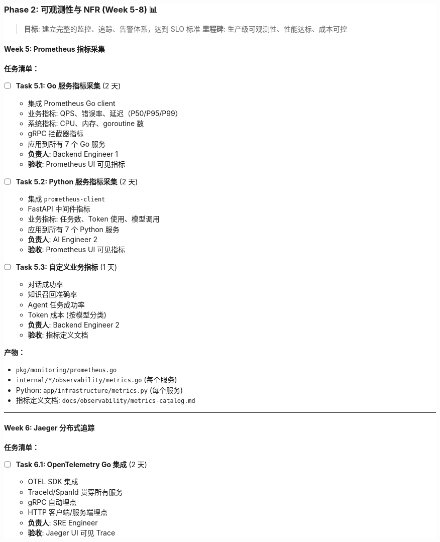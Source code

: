 
### Phase 2: 可观测性与 NFR (Week 5-8) 📊

> **目标**: 建立完整的监控、追踪、告警体系，达到 SLO 标准
> **里程碑**: 生产级可观测性、性能达标、成本可控

#### Week 5: Prometheus 指标采集

**任务清单：**

- [ ] **Task 5.1: Go 服务指标采集** (2 天)

  - 集成 Prometheus Go client
  - 业务指标: QPS、错误率、延迟（P50/P95/P99）
  - 系统指标: CPU、内存、goroutine 数
  - gRPC 拦截器指标
  - 应用到所有 7 个 Go 服务
  - **负责人**: Backend Engineer 1
  - **验收**: Prometheus UI 可见指标

- [ ] **Task 5.2: Python 服务指标采集** (2 天)

  - 集成 `prometheus-client`
  - FastAPI 中间件指标
  - 业务指标: 任务数、Token 使用、模型调用
  - 应用到所有 7 个 Python 服务
  - **负责人**: AI Engineer 2
  - **验收**: Prometheus UI 可见指标

- [ ] **Task 5.3: 自定义业务指标** (1 天)
  - 对话成功率
  - 知识召回准确率
  - Agent 任务成功率
  - Token 成本 (按模型分类)
  - **负责人**: Backend Engineer 2
  - **验收**: 指标定义文档

**产物：**

- `pkg/monitoring/prometheus.go`
- `internal/*/observability/metrics.go` (每个服务)
- Python: `app/infrastructure/metrics.py` (每个服务)
- 指标定义文档: `docs/observability/metrics-catalog.md`

---

#### Week 6: Jaeger 分布式追踪

**任务清单：**

- [ ] **Task 6.1: OpenTelemetry Go 集成** (2 天)

  - OTEL SDK 集成
  - TraceId/SpanId 贯穿所有服务
  - gRPC 自动埋点
  - HTTP 客户端/服务端埋点
  - **负责人**: SRE Engineer
  - **验收**: Jaeger UI 可见 Trace
